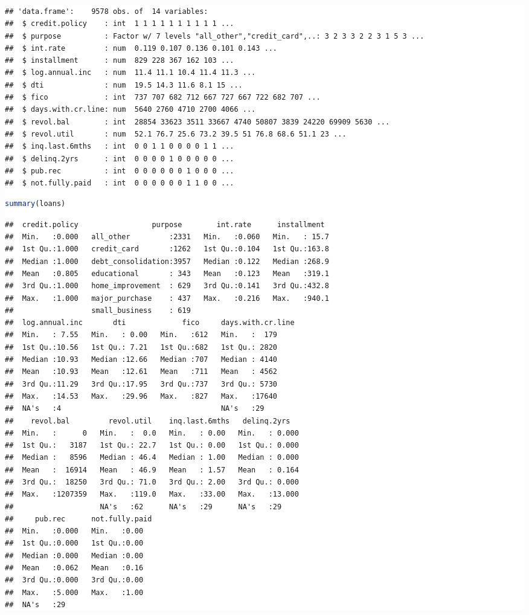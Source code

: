 ```
## 'data.frame':	9578 obs. of  14 variables:
##  $ credit.policy    : int  1 1 1 1 1 1 1 1 1 1 ...
##  $ purpose          : Factor w/ 7 levels "all_other","credit_card",..: 3 2 3 3 2 2 3 1 5 3 ...
##  $ int.rate         : num  0.119 0.107 0.136 0.101 0.143 ...
##  $ installment      : num  829 228 367 162 103 ...
##  $ log.annual.inc   : num  11.4 11.1 10.4 11.4 11.3 ...
##  $ dti              : num  19.5 14.3 11.6 8.1 15 ...
##  $ fico             : int  737 707 682 712 667 727 667 722 682 707 ...
##  $ days.with.cr.line: num  5640 2760 4710 2700 4066 ...
##  $ revol.bal        : int  28854 33623 3511 33667 4740 50807 3839 24220 69909 5630 ...
##  $ revol.util       : num  52.1 76.7 25.6 73.2 39.5 51 76.8 68.6 51.1 23 ...
##  $ inq.last.6mths   : int  0 0 1 1 0 0 0 0 1 1 ...
##  $ delinq.2yrs      : int  0 0 0 0 1 0 0 0 0 0 ...
##  $ pub.rec          : int  0 0 0 0 0 0 1 0 0 0 ...
##  $ not.fully.paid   : int  0 0 0 0 0 0 1 1 0 0 ...
```

```r
summary(loans)
```

```
##  credit.policy                 purpose        int.rate      installment   
##  Min.   :0.000   all_other         :2331   Min.   :0.060   Min.   : 15.7  
##  1st Qu.:1.000   credit_card       :1262   1st Qu.:0.104   1st Qu.:163.8  
##  Median :1.000   debt_consolidation:3957   Median :0.122   Median :268.9  
##  Mean   :0.805   educational       : 343   Mean   :0.123   Mean   :319.1  
##  3rd Qu.:1.000   home_improvement  : 629   3rd Qu.:0.141   3rd Qu.:432.8  
##  Max.   :1.000   major_purchase    : 437   Max.   :0.216   Max.   :940.1  
##                  small_business    : 619                                  
##  log.annual.inc       dti             fico     days.with.cr.line
##  Min.   : 7.55   Min.   : 0.00   Min.   :612   Min.   :  179    
##  1st Qu.:10.56   1st Qu.: 7.21   1st Qu.:682   1st Qu.: 2820    
##  Median :10.93   Median :12.66   Median :707   Median : 4140    
##  Mean   :10.93   Mean   :12.61   Mean   :711   Mean   : 4562    
##  3rd Qu.:11.29   3rd Qu.:17.95   3rd Qu.:737   3rd Qu.: 5730    
##  Max.   :14.53   Max.   :29.96   Max.   :827   Max.   :17640    
##  NA's   :4                                     NA's   :29       
##    revol.bal         revol.util    inq.last.6mths   delinq.2yrs    
##  Min.   :      0   Min.   :  0.0   Min.   : 0.00   Min.   : 0.000  
##  1st Qu.:   3187   1st Qu.: 22.7   1st Qu.: 0.00   1st Qu.: 0.000  
##  Median :   8596   Median : 46.4   Median : 1.00   Median : 0.000  
##  Mean   :  16914   Mean   : 46.9   Mean   : 1.57   Mean   : 0.164  
##  3rd Qu.:  18250   3rd Qu.: 71.0   3rd Qu.: 2.00   3rd Qu.: 0.000  
##  Max.   :1207359   Max.   :119.0   Max.   :33.00   Max.   :13.000  
##                    NA's   :62      NA's   :29      NA's   :29      
##     pub.rec      not.fully.paid
##  Min.   :0.000   Min.   :0.00  
##  1st Qu.:0.000   1st Qu.:0.00  
##  Median :0.000   Median :0.00  
##  Mean   :0.062   Mean   :0.16  
##  3rd Qu.:0.000   3rd Qu.:0.00  
##  Max.   :5.000   Max.   :1.00  
##  NA's   :29
```
